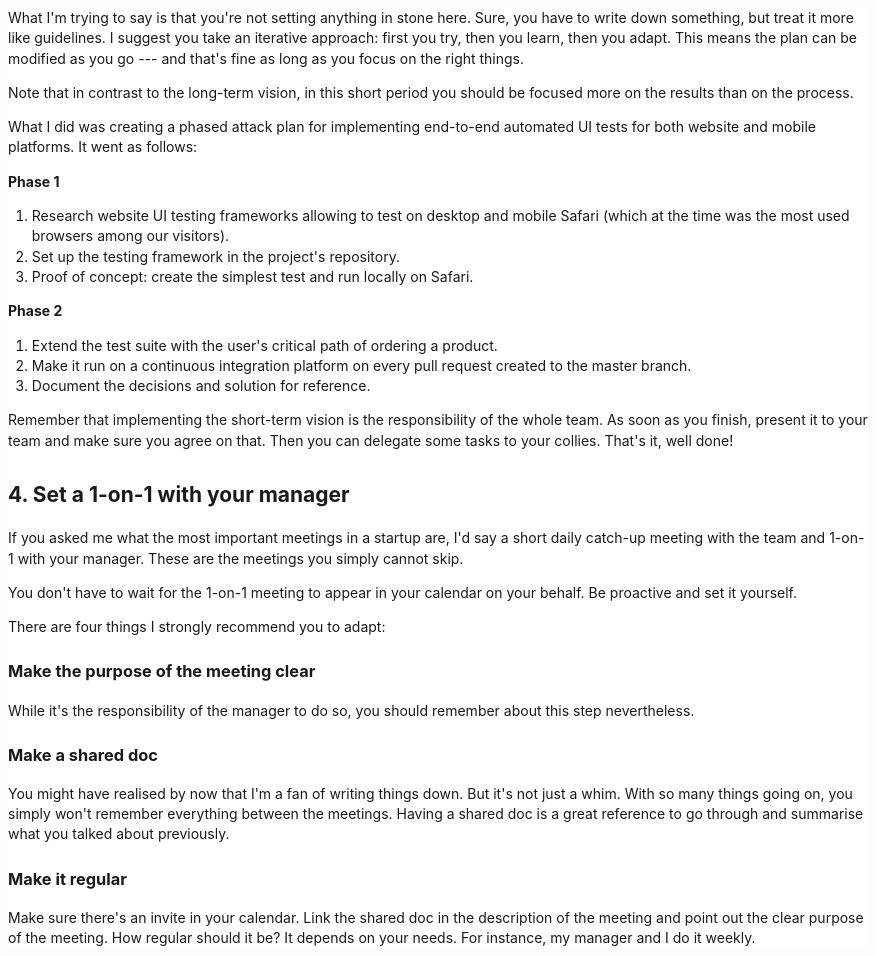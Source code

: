 What I'm trying to say is that you're not setting anything in stone here. Sure, you have to write down something, but treat it more like guidelines. I suggest you take an iterative approach: first you try, then you learn, then you adapt. This means the plan can be modified as you go --- and that's fine as long as you focus on the right things.

Note that in contrast to the long-term vision, in this short period you should be focused more on the results than on the process.

What I did was creating a phased attack plan for implementing end-to-end automated UI tests for both website and mobile platforms. It went as follows:

**Phase 1**

  1. Research website UI testing frameworks allowing to test on desktop and mobile Safari (which at the time was the most used browsers among our visitors).
  2. Set up the testing framework in the project's repository.
  3. Proof of concept: create the simplest test and run locally on Safari.

**Phase 2**

  1. Extend the test suite with the user's critical path of ordering a product.
  2. Make it run on a continuous integration platform on every pull request created to the master branch.
  3. Document the decisions and solution for reference.

Remember that implementing the short-term vision is the responsibility of the whole team. As soon as you finish, present it to your team and make sure you agree on that. Then you can delegate some tasks to your collies. That's it, well done!

## **4. Set a 1-on-1 with your manager**

If you asked me what the most important meetings in a startup are, I'd say a short daily catch-up meeting with the team and 1-on-1 with your manager. These are the meetings you simply cannot skip.

You don't have to wait for the 1-on-1 meeting to appear in your calendar on your behalf. Be proactive and set it yourself.

There are four things I strongly recommend you to adapt:

### **Make the purpose of the meeting clear**

While it's the responsibility of the manager to do so, you should remember about this step nevertheless.

### **Make a shared doc**

You might have realised by now that I'm a fan of writing things down. But it's not just a whim. With so many things going on, you simply won't remember everything between the meetings. Having a shared doc is a great reference to go through and summarise what you talked about previously.

### **Make it regular**

Make sure there's an invite in your calendar. Link the shared doc in the description of the meeting and point out the clear purpose of the meeting. How regular should it be? It depends on your needs. For instance, my manager and I do it weekly.
